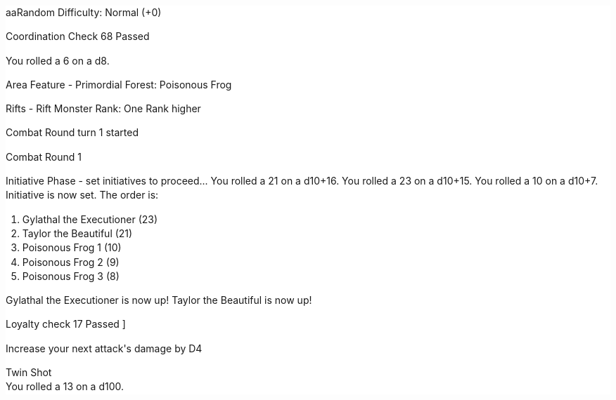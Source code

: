 
aaRandom Difficulty: Normal (+0)

Coordination Check 68 Passed

You rolled a 6 on a d8.


Area Feature - Primordial Forest: Poisonous Frog

Rifts - Rift Monster Rank: One Rank higher


Combat Round turn 1 started

Combat Round 1

Initiative Phase - set initiatives to proceed...
You rolled a 21 on a d10+16.
You rolled a 23 on a d10+15.
You rolled a 10 on a d10+7.
Initiative is now set. The order is:
1. Gylathal the Executioner (23)
2. Taylor the Beautiful (21)
3. Poisonous Frog 1 (10)
4. Poisonous Frog 2 (9)
5. Poisonous Frog 3 (8)

Gylathal the Executioner is now up!
Taylor the Beautiful is now up!

Loyalty check 17 Passed ]

Increase your next attack's damage by D4

Twin Shot  
You rolled a 13 on a d100.

